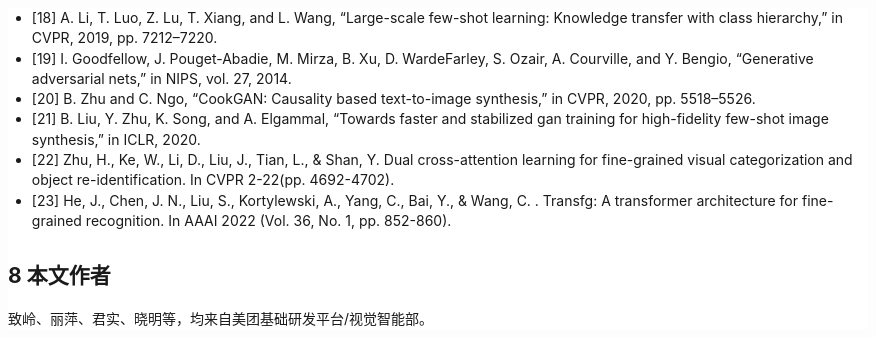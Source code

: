 * \[18\] A. Li, T. Luo, Z. Lu, T. Xiang, and L. Wang, “Large\-scale few\-shot learning: Knowledge transfer with class hierarchy,” in CVPR, 2019, pp. 7212–7220.
* \[19\] I. Goodfellow, J. Pouget\-Abadie, M. Mirza, B. Xu, D. WardeFarley, S. Ozair, A. Courville, and Y. Bengio, “Generative adversarial nets,” in NIPS, vol. 27, 2014.
* \[20\] B. Zhu and C. Ngo, “CookGAN: Causality based text\-to\-image synthesis,” in CVPR, 2020, pp. 5518–5526.
* \[21\] B. Liu, Y. Zhu, K. Song, and A. Elgammal, “Towards faster and stabilized gan training for high\-fidelity few\-shot image synthesis,” in ICLR, 2020.
* \[22\] Zhu, H., Ke, W., Li, D., Liu, J., Tian, L., & Shan, Y. Dual cross\-attention learning for fine\-grained visual categorization and object re\-identification. In CVPR 2\-22\(pp. 4692\-4702\).
* \[23\] He, J., Chen, J. N., Liu, S., Kortylewski, A., Yang, C., Bai, Y., & Wang, C. . Transfg: A transformer architecture for fine\-grained recognition. In AAAI 2022 \(Vol. 36, No. 1, pp. 852\-860\).


## 8 本文作者


致岭、丽萍、君实、晓明等，均来自美团基础研发平台/视觉智能部。





